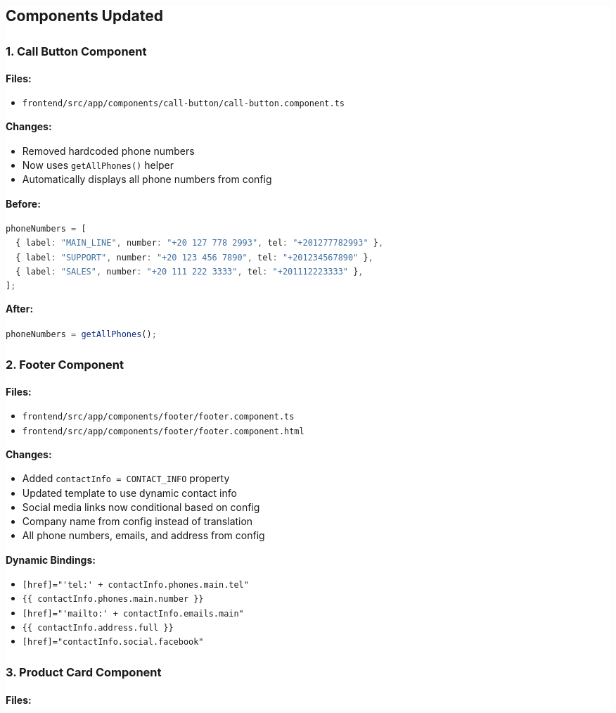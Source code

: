 ## Components Updated

### 1. Call Button Component

**Files:**

- `frontend/src/app/components/call-button/call-button.component.ts`

**Changes:**

- Removed hardcoded phone numbers
- Now uses `getAllPhones()` helper
- Automatically displays all phone numbers from config

**Before:**

```typescript
phoneNumbers = [
  { label: "MAIN_LINE", number: "+20 127 778 2993", tel: "+201277782993" },
  { label: "SUPPORT", number: "+20 123 456 7890", tel: "+201234567890" },
  { label: "SALES", number: "+20 111 222 3333", tel: "+201112223333" },
];
```

**After:**

```typescript
phoneNumbers = getAllPhones();
```

### 2. Footer Component

**Files:**

- `frontend/src/app/components/footer/footer.component.ts`
- `frontend/src/app/components/footer/footer.component.html`

**Changes:**

- Added `contactInfo = CONTACT_INFO` property
- Updated template to use dynamic contact info
- Social media links now conditional based on config
- Company name from config instead of translation
- All phone numbers, emails, and address from config

**Dynamic Bindings:**

- `[href]="'tel:' + contactInfo.phones.main.tel"`
- `{{ contactInfo.phones.main.number }}`
- `[href]="'mailto:' + contactInfo.emails.main"`
- `{{ contactInfo.address.full }}`
- `[href]="contactInfo.social.facebook"`

### 3. Product Card Component

**Files:**
